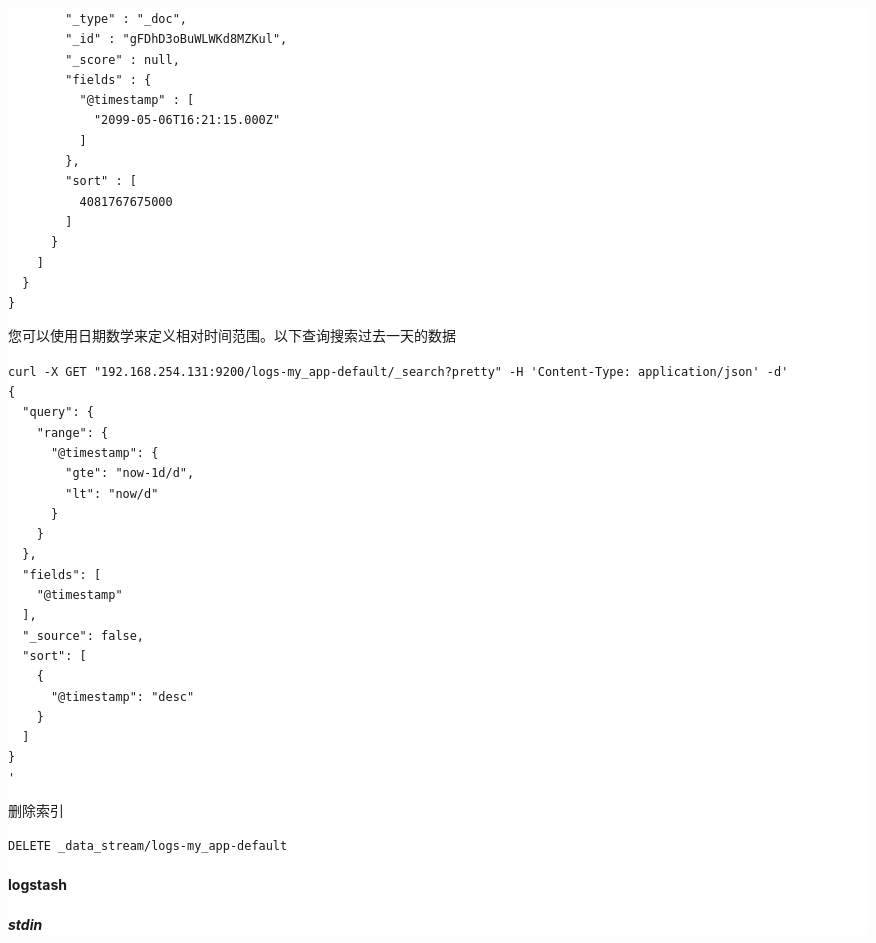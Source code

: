 ```
        "_type" : "_doc",
        "_id" : "gFDhD3oBuWLWKd8MZKul",
        "_score" : null,
        "fields" : {
          "@timestamp" : [
            "2099-05-06T16:21:15.000Z"
          ]
        },
        "sort" : [
          4081767675000
        ]
      }
    ]
  }
}
```

您可以使用日期数学来定义相对时间范围。以下查询搜索过去一天的数据

```
curl -X GET "192.168.254.131:9200/logs-my_app-default/_search?pretty" -H 'Content-Type: application/json' -d'
{
  "query": {
    "range": {
      "@timestamp": {
        "gte": "now-1d/d",
        "lt": "now/d"
      }
    }
  },
  "fields": [
    "@timestamp"
  ],
  "_source": false,
  "sort": [
    {
      "@timestamp": "desc"
    }
  ]
}
'
```

删除索引

```
DELETE _data_stream/logs-my_app-default
```

#### logstash

##### stdin
